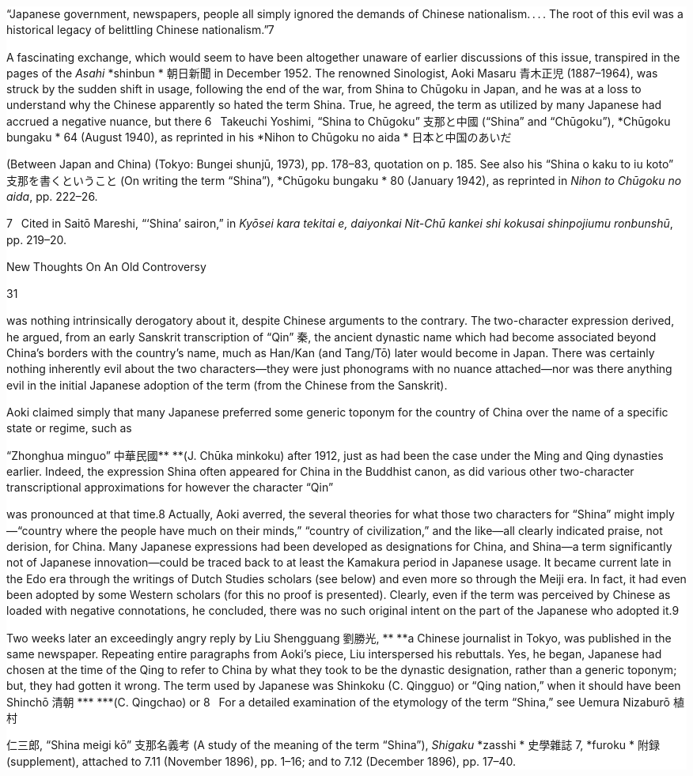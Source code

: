 “Japanese government, newspapers, people all simply ignored the demands of Chinese nationalism. . . . The root of this evil was a historical legacy of belittling Chinese nationalism.”7

A fascinating exchange, which would seem to have been altogether unaware of earlier discussions of this issue, transpired in the pages of the *Asahi* *shinbun * 朝日新聞 in December 1952. The renowned Sinologist, Aoki Masaru 青木正児 \(1887–1964\), was struck by the sudden shift in usage, following the end of the war, from Shina to Chūgoku in Japan, and he was at a loss to understand why the Chinese apparently so hated the term Shina. True, he agreed, the term as utilized by many Japanese had accrued a negative nuance, but there 6  Takeuchi Yoshimi, “Shina to Chūgoku” 支那と中國 \(“Shina” and “Chūgoku”\), *Chūgoku bungaku * 64 \(August 1940\), as reprinted in his *Nihon to Chūgoku no aida * 日本と中国のあいだ 

\(Between Japan and China\) \(Tokyo: Bungei shunjū, 1973\), pp. 178–83, quotation on p. 185. See also his “Shina o kaku to iu koto” 支那を書くということ \(On writing the term “Shina”\), *Chūgoku bungaku * 80 \(January 1942\), as reprinted in *Nihon to Chūgoku no aida*, pp. 222–26. 

7  Cited in Saitō Mareshi, “‘Shina’ sairon,” in *Kyōsei kara tekitai e, daiyonkai Nit-Chū kankei shi* *kokusai shinpojiumu ronbunshū*, pp. 219–20. 

New Thoughts On An Old Controversy

31

was nothing intrinsically derogatory about it, despite Chinese arguments to the contrary. The two-character expression derived, he argued, from an early Sanskrit transcription of “Qin” 秦, the ancient dynastic name which had become associated beyond China’s borders with the country’s name, much as Han/Kan \(and Tang/Tō\) later would become in Japan. There was certainly nothing inherently evil about the two characters—they were just phonograms with no nuance attached—nor was there anything evil in the initial Japanese adoption of the term \(from the Chinese from the Sanskrit\). 

Aoki claimed simply that many Japanese preferred some generic toponym for the country of China over the name of a specific state or regime, such as 

“Zhonghua minguo” 中華民國** **\(J. Chūka minkoku\) after 1912, just as had been the case under the Ming and Qing dynasties earlier. Indeed, the expression Shina often appeared for China in the Buddhist canon, as did various other two-character transcriptional approximations for however the character “Qin” 

was pronounced at that time.8 Actually, Aoki averred, the several theories for what those two characters for “Shina” might imply—“country where the people have much on their minds,” “country of civilization,” and the like—all clearly indicated praise, not derision, for China. Many Japanese expressions had been developed as designations for China, and Shina—a term significantly not of Japanese innovation—could be traced back to at least the Kamakura period in Japanese usage. It became current late in the Edo era through the writings of Dutch Studies scholars \(see below\) and even more so through the Meiji era. In fact, it had even been adopted by some Western scholars \(for this no proof is presented\). Clearly, even if the term was perceived by Chinese as loaded with negative connotations, he concluded, there was no such original intent on the part of the Japanese who adopted it.9

Two weeks later an exceedingly angry reply by Liu Shengguang 劉勝光, ** **a Chinese journalist in Tokyo, was published in the same newspaper. Repeating entire paragraphs from Aoki’s piece, Liu interspersed his rebuttals. Yes, he began, Japanese had chosen at the time of the Qing to refer to China by what they took to be the dynastic designation, rather than a generic toponym; but, they had gotten it wrong. The term used by Japanese was Shinkoku \(C. Qingguo\) or “Qing nation,” when it should have been Shinchō 清朝 *** ***\(C. Qingchao\) or 8  For a detailed examination of the etymology of the term “Shina,” see Uemura Nizaburō 植村

仁三郎, “Shina meigi kō” 支那名義考 \(A study of the meaning of the term “Shina”\), *Shigaku* *zasshi * 史學雜誌 7, *furoku * 附録 \(supplement\), attached to 7.11 \(November 1896\), pp. 1–16; and to 7.12 \(December 1896\), pp. 17–40. 
